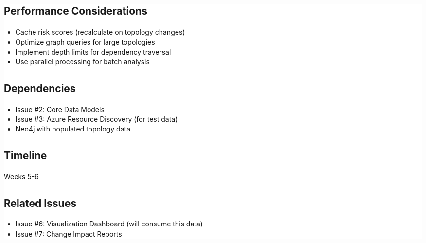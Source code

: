 ## Performance Considerations

- Cache risk scores (recalculate on topology changes)
- Optimize graph queries for large topologies
- Implement depth limits for dependency traversal
- Use parallel processing for batch analysis

## Dependencies

- Issue #2: Core Data Models
- Issue #3: Azure Resource Discovery (for test data)
- Neo4j with populated topology data

## Timeline

Weeks 5-6

## Related Issues

- Issue #6: Visualization Dashboard (will consume this data)
- Issue #7: Change Impact Reports
